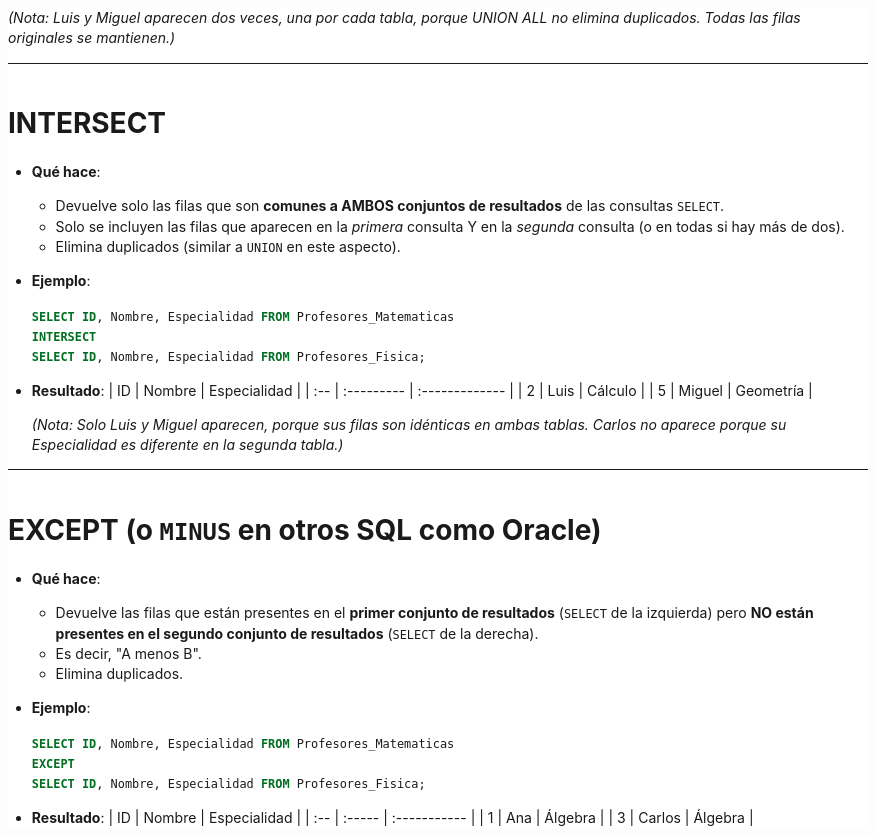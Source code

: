   _(Nota: Luis y Miguel aparecen dos veces, una por cada tabla, porque UNION ALL no elimina duplicados. Todas las filas originales se mantienen.)_

---

# INTERSECT

- **Qué hace**:
    - Devuelve solo las filas que son **comunes a AMBOS conjuntos de resultados** de las consultas `SELECT`.
    - Solo se incluyen las filas que aparecen en la _primera_ consulta Y en la _segunda_ consulta (o en todas si hay más de dos).
    - Elimina duplicados (similar a `UNION` en este aspecto).
- **Ejemplo**:
    ```sql
    SELECT ID, Nombre, Especialidad FROM Profesores_Matematicas
    INTERSECT
    SELECT ID, Nombre, Especialidad FROM Profesores_Fisica;
    ```
    
- **Resultado**: 
  | ID | Nombre | Especialidad | 
  | :-- | :--------- | :------------- | 
  | 2 | Luis | Cálculo | 
  | 5 | Miguel | Geometría | 
  
  _(Nota: Solo Luis y Miguel aparecen, porque sus filas son _idénticas_ en ambas tablas. Carlos no aparece porque su Especialidad es diferente en la segunda tabla.)_

---

# EXCEPT (o `MINUS` en otros SQL como Oracle)

- **Qué hace**:
    - Devuelve las filas que están presentes en el **primer conjunto de resultados** (`SELECT` de la izquierda) pero **NO están presentes en el segundo conjunto de resultados** (`SELECT` de la derecha).
    - Es decir, "A menos B".
    - Elimina duplicados.
- **Ejemplo**:
    ```sql
    SELECT ID, Nombre, Especialidad FROM Profesores_Matematicas
    EXCEPT
    SELECT ID, Nombre, Especialidad FROM Profesores_Fisica;
    ```
    
- **Resultado**: 
  | ID | Nombre | Especialidad | 
  | :-- | :----- | :----------- | 
  | 1 | Ana | Álgebra | 
  | 3 | Carlos | Álgebra | 
  